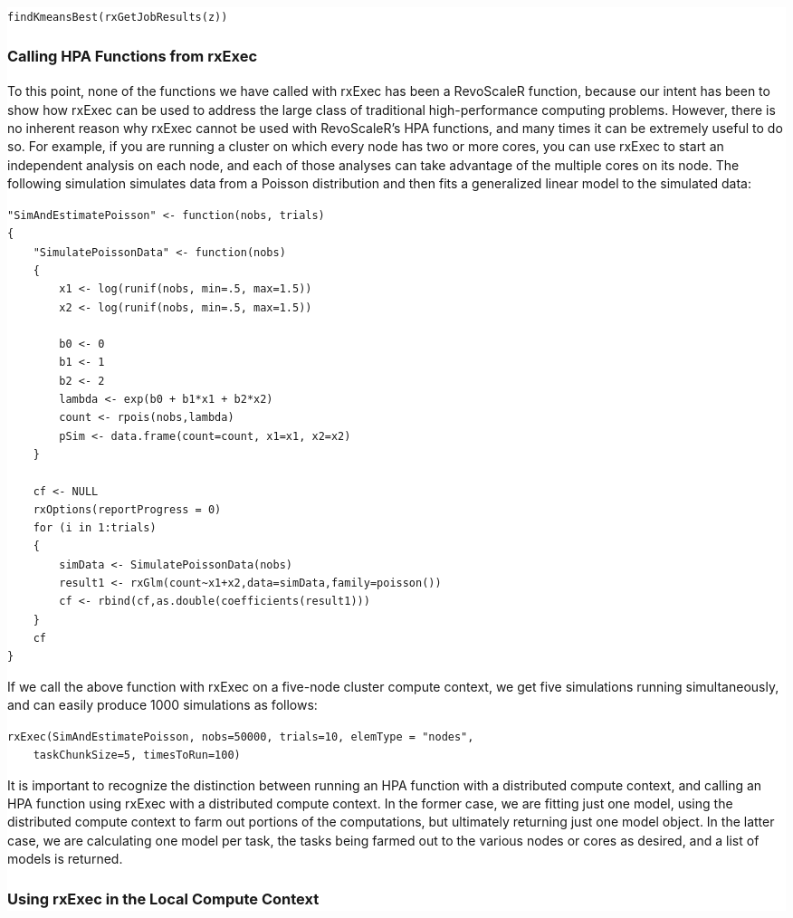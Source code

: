 	findKmeansBest(rxGetJobResults(z))

### Calling HPA Functions from rxExec

To this point, none of the functions we have called with rxExec has been a RevoScaleR function, because our intent has been to show how rxExec can be used to address the large class of traditional high-performance computing problems. However, there is no inherent reason why rxExec cannot be used with RevoScaleR’s HPA functions, and many times it can be extremely useful to do so. For example, if you are running a cluster on which every node has two or more cores, you can use rxExec to start an independent analysis on each node, and each of those analyses can take advantage of the multiple cores on its node. The following simulation simulates data from a Poisson distribution and then fits a generalized linear model to the simulated data:

	"SimAndEstimatePoisson" <- function(nobs, trials)
	{
	    "SimulatePoissonData" <- function(nobs)
	    {
		    x1 <- log(runif(nobs, min=.5, max=1.5))
		    x2 <- log(runif(nobs, min=.5, max=1.5))

		    b0 <- 0
		    b1 <- 1
		    b2 <- 2
		    lambda <- exp(b0 + b1*x1 + b2*x2)
	        count <- rpois(nobs,lambda)
			pSim <- data.frame(count=count, x1=x1, x2=x2)
	    }

	    cf <- NULL
	    rxOptions(reportProgress = 0)
	    for (i in 1:trials)
	    {
			simData <- SimulatePoissonData(nobs)
			result1 <- rxGlm(count~x1+x2,data=simData,family=poisson())
		    cf <- rbind(cf,as.double(coefficients(result1)))
	    }
	    cf       
	}

If we call the above function with rxExec on a five-node cluster compute context, we get five simulations running simultaneously, and can easily produce 1000 simulations as follows:

	rxExec(SimAndEstimatePoisson, nobs=50000, trials=10, elemType = "nodes",
	    taskChunkSize=5, timesToRun=100)

It is important to recognize the distinction between running an HPA function with a distributed compute context, and calling an HPA function using rxExec with a distributed compute context. In the former case, we are fitting just one model, using the distributed compute context to farm out portions of the computations, but ultimately returning just one model object. In the latter case, we are calculating one model per task, the tasks being farmed out to the various nodes or cores as desired, and a list of models is returned.

### Using rxExec in the Local Compute Context
